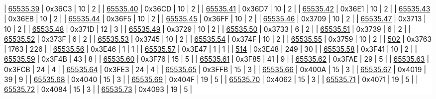 | [65535.39](#event-6553539)   | 0x36C3       |     10 |              2 |
| [65535.40](#event-6553540)   | 0x36CD       |     10 |              2 |
| [65535.41](#event-6553541)   | 0x36D7       |     10 |              2 |
| [65535.42](#event-6553542)   | 0x36E1       |     10 |              2 |
| [65535.43](#event-6553543)   | 0x36EB       |     10 |              2 |
| [65535.44](#event-6553544)   | 0x36F5       |     10 |              2 |
| [65535.45](#event-6553545)   | 0x36FF       |     10 |              2 |
| [65535.46](#event-6553546)   | 0x3709       |     10 |              2 |
| [65535.47](#event-6553547)   | 0x3713       |     10 |              2 |
| [65535.48](#event-6553548)   | 0x371D       |     12 |              3 |
| [65535.49](#event-6553549)   | 0x3729       |     10 |              2 |
| [65535.50](#event-6553550)   | 0x3733       |      6 |              2 |
| [65535.51](#event-6553551)   | 0x3739       |      6 |              2 |
| [65535.52](#event-6553552)   | 0x373F       |      6 |              2 |
| [65535.53](#event-6553553)   | 0x3745       |     10 |              2 |
| [65535.54](#event-6553554)   | 0x374F       |     10 |              2 |
| [65535.55](#event-6553555)   | 0x3759       |     10 |              2 |
| [502](#event-502)            | 0x3763       |   1763 |            226 |
| [65535.56](#event-6553556)   | 0x3E46       |      1 |              1 |
| [65535.57](#event-6553557)   | 0x3E47       |      1 |              1 |
| [514](#event-514)            | 0x3E48       |    249 |             30 |
| [65535.58](#event-6553558)   | 0x3F41       |     10 |              2 |
| [65535.59](#event-6553559)   | 0x3F4B       |     43 |              8 |
| [65535.60](#event-6553560)   | 0x3F76       |     15 |              5 |
| [65535.61](#event-6553561)   | 0x3F85       |     41 |              9 |
| [65535.62](#event-6553562)   | 0x3FAE       |     29 |              5 |
| [65535.63](#event-6553563)   | 0x3FCB       |     24 |              4 |
| [65535.64](#event-6553564)   | 0x3FE3       |     24 |              4 |
| [65535.65](#event-6553565)   | 0x3FFB       |     15 |              3 |
| [65535.66](#event-6553566)   | 0x400A       |     15 |              3 |
| [65535.67](#event-6553567)   | 0x4019       |     39 |              9 |
| [65535.68](#event-6553568)   | 0x4040       |     15 |              3 |
| [65535.69](#event-6553569)   | 0x404F       |     19 |              5 |
| [65535.70](#event-6553570)   | 0x4062       |     15 |              3 |
| [65535.71](#event-6553571)   | 0x4071       |     19 |              5 |
| [65535.72](#event-6553572)   | 0x4084       |     15 |              3 |
| [65535.73](#event-6553573)   | 0x4093       |     19 |              5 |